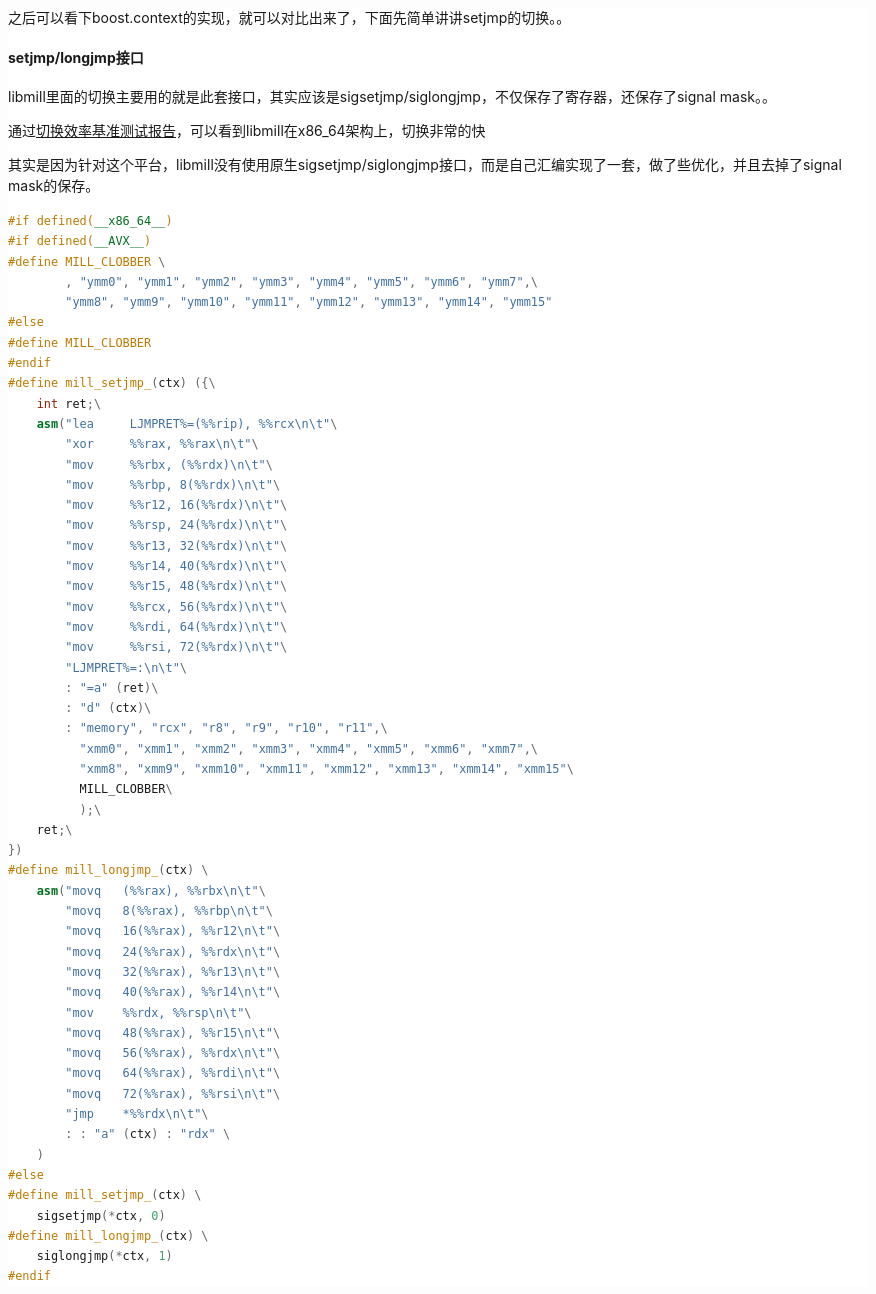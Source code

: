 之后可以看下boost.context的实现，就可以对比出来了，下面先简单讲讲setjmp的切换。。

#### setjmp/longjmp接口

libmill里面的切换主要用的就是此套接口，其实应该是sigsetjmp/siglongjmp，不仅保存了寄存器，还保存了signal mask。。

通过[切换效率基准测试报告](https://tboox.org/cn/2016/10/28/benchbox-coroutine/)，可以看到libmill在x86_64架构上，切换非常的快

其实是因为针对这个平台，libmill没有使用原生sigsetjmp/siglongjmp接口，而是自己汇编实现了一套，做了些优化，并且去掉了signal mask的保存。

```c++
#if defined(__x86_64__)
#if defined(__AVX__)
#define MILL_CLOBBER \
        , "ymm0", "ymm1", "ymm2", "ymm3", "ymm4", "ymm5", "ymm6", "ymm7",\
        "ymm8", "ymm9", "ymm10", "ymm11", "ymm12", "ymm13", "ymm14", "ymm15"
#else
#define MILL_CLOBBER
#endif
#define mill_setjmp_(ctx) ({\
    int ret;\
    asm("lea     LJMPRET%=(%%rip), %%rcx\n\t"\
        "xor     %%rax, %%rax\n\t"\
        "mov     %%rbx, (%%rdx)\n\t"\
        "mov     %%rbp, 8(%%rdx)\n\t"\
        "mov     %%r12, 16(%%rdx)\n\t"\
        "mov     %%rsp, 24(%%rdx)\n\t"\
        "mov     %%r13, 32(%%rdx)\n\t"\
        "mov     %%r14, 40(%%rdx)\n\t"\
        "mov     %%r15, 48(%%rdx)\n\t"\
        "mov     %%rcx, 56(%%rdx)\n\t"\
        "mov     %%rdi, 64(%%rdx)\n\t"\
        "mov     %%rsi, 72(%%rdx)\n\t"\
        "LJMPRET%=:\n\t"\
        : "=a" (ret)\
        : "d" (ctx)\
        : "memory", "rcx", "r8", "r9", "r10", "r11",\
          "xmm0", "xmm1", "xmm2", "xmm3", "xmm4", "xmm5", "xmm6", "xmm7",\
          "xmm8", "xmm9", "xmm10", "xmm11", "xmm12", "xmm13", "xmm14", "xmm15"\
          MILL_CLOBBER\
          );\
    ret;\
})
#define mill_longjmp_(ctx) \
    asm("movq   (%%rax), %%rbx\n\t"\
        "movq   8(%%rax), %%rbp\n\t"\
        "movq   16(%%rax), %%r12\n\t"\
        "movq   24(%%rax), %%rdx\n\t"\
        "movq   32(%%rax), %%r13\n\t"\
        "movq   40(%%rax), %%r14\n\t"\
        "mov    %%rdx, %%rsp\n\t"\
        "movq   48(%%rax), %%r15\n\t"\
        "movq   56(%%rax), %%rdx\n\t"\
        "movq   64(%%rax), %%rdi\n\t"\
        "movq   72(%%rax), %%rsi\n\t"\
        "jmp    *%%rdx\n\t"\
        : : "a" (ctx) : "rdx" \
    )
#else
#define mill_setjmp_(ctx) \
    sigsetjmp(*ctx, 0)
#define mill_longjmp_(ctx) \
    siglongjmp(*ctx, 1)
#endif
```
